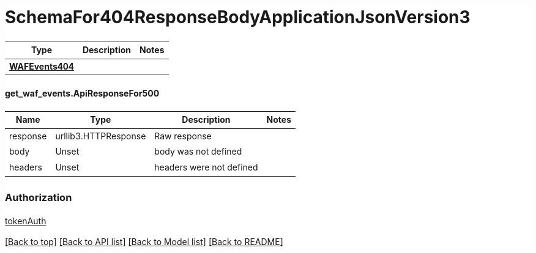 # SchemaFor404ResponseBodyApplicationJsonVersion3
Type | Description  | Notes
------------- | ------------- | -------------
[**WAFEvents404**](../../models/WAFEvents404.md) |  | 


#### get_waf_events.ApiResponseFor500
Name | Type | Description  | Notes
------------- | ------------- | ------------- | -------------
response | urllib3.HTTPResponse | Raw response |
body | Unset | body was not defined |
headers | Unset | headers were not defined |

### Authorization

[tokenAuth](../../../README.md#tokenAuth)

[[Back to top]](#__pageTop) [[Back to API list]](../../../README.md#documentation-for-api-endpoints) [[Back to Model list]](../../../README.md#documentation-for-models) [[Back to README]](../../../README.md)

